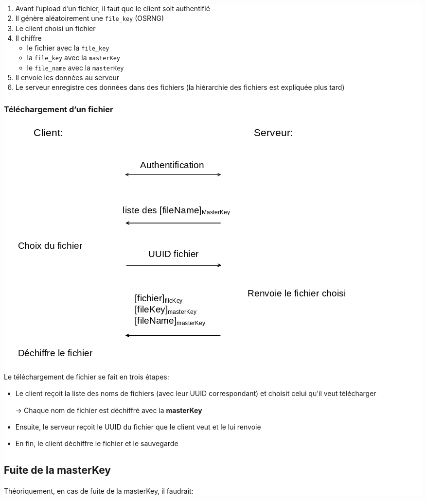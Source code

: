 1. Avant l’upload d’un fichier, il faut que le client soit authentifié
2. Il génère aléatoirement une `file_key` (OSRNG)
3. Le client choisi un fichier
4. Il chiffre
    - le fichier avec la `file_key`
    - la `file_key` avec la `masterKey`
    - le `file_name` avec la `masterKey`
5. Il envoie les données au serveur
6. Le serveur enregistre ces données dans des fichiers (la hiérarchie des fichiers est expliquée plus tard)

### Téléchargement d’un fichier

![Untitled](.github/Untitled%203.png)

Le téléchargement de fichier se fait en trois étapes:

- Le client reçoit la liste des noms de fichiers (avec leur UUID correspondant) et choisit celui qu’il veut télécharger
    
    → Chaque nom de fichier est déchiffré avec la **masterKey**
    
- Ensuite, le serveur reçoit le UUID du fichier que le client veut et le lui renvoie
- En fin, le client déchiffre le fichier et le sauvegarde

## Fuite de la masterKey

Théoriquement, en cas de fuite de la masterKey, il faudrait: 
